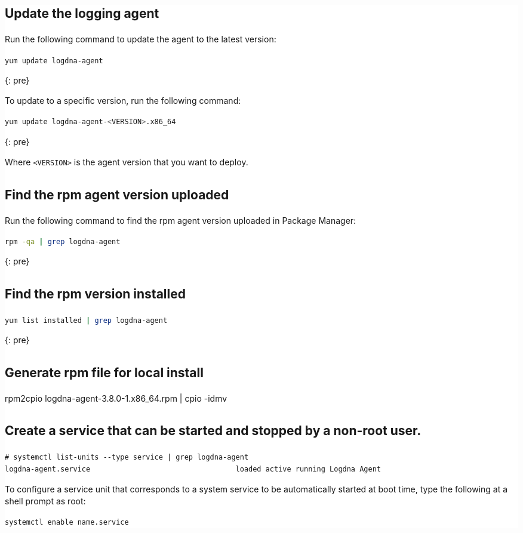 
## Update the logging agent

Run the following command to update the agent to the latest version:

```sh
yum update logdna-agent
```
{: pre}

To update to a specific version, run the following command:

```sh
yum update logdna-agent-<VERSION>.x86_64
```
{: pre}

Where `<VERSION>` is the agent version that you want to deploy.

## Find the rpm agent version uploaded

Run the following command to find the rpm agent version uploaded in Package Manager:

```sh
rpm -qa | grep logdna-agent
```
{: pre}

## Find the rpm version installed

```sh
yum list installed | grep logdna-agent
```
{: pre}


## Generate rpm file for local install

rpm2cpio logdna-agent-3.8.0-1.x86_64.rpm | cpio -idmv


## Create a service that can be started and stopped by a non-root user.


```
# systemctl list-units --type service | grep logdna-agent
logdna-agent.service                                  loaded active running Logdna Agent

```


To configure a service unit that corresponds to a system service to be automatically started at boot time, type the following at a shell prompt as root:

```
systemctl enable name.service
```
